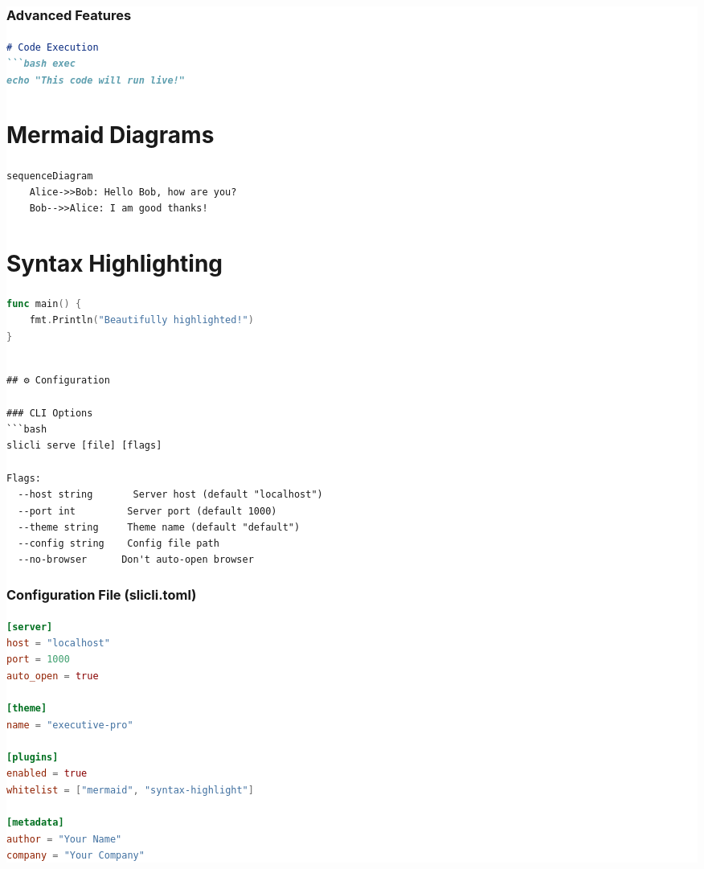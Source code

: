 ### Advanced Features
```markdown
# Code Execution
```bash exec
echo "This code will run live!"
```

# Mermaid Diagrams
```mermaid
sequenceDiagram
    Alice->>Bob: Hello Bob, how are you?
    Bob-->>Alice: I am good thanks!
```

# Syntax Highlighting
```go
func main() {
    fmt.Println("Beautifully highlighted!")
}
```
```

## ⚙️ Configuration

### CLI Options
```bash
slicli serve [file] [flags]

Flags:
  --host string       Server host (default "localhost")
  --port int         Server port (default 1000)
  --theme string     Theme name (default "default")
  --config string    Config file path
  --no-browser      Don't auto-open browser
```

### Configuration File (slicli.toml)
```toml
[server]
host = "localhost"
port = 1000
auto_open = true

[theme]
name = "executive-pro"

[plugins]
enabled = true
whitelist = ["mermaid", "syntax-highlight"]

[metadata]
author = "Your Name"
company = "Your Company"
```
